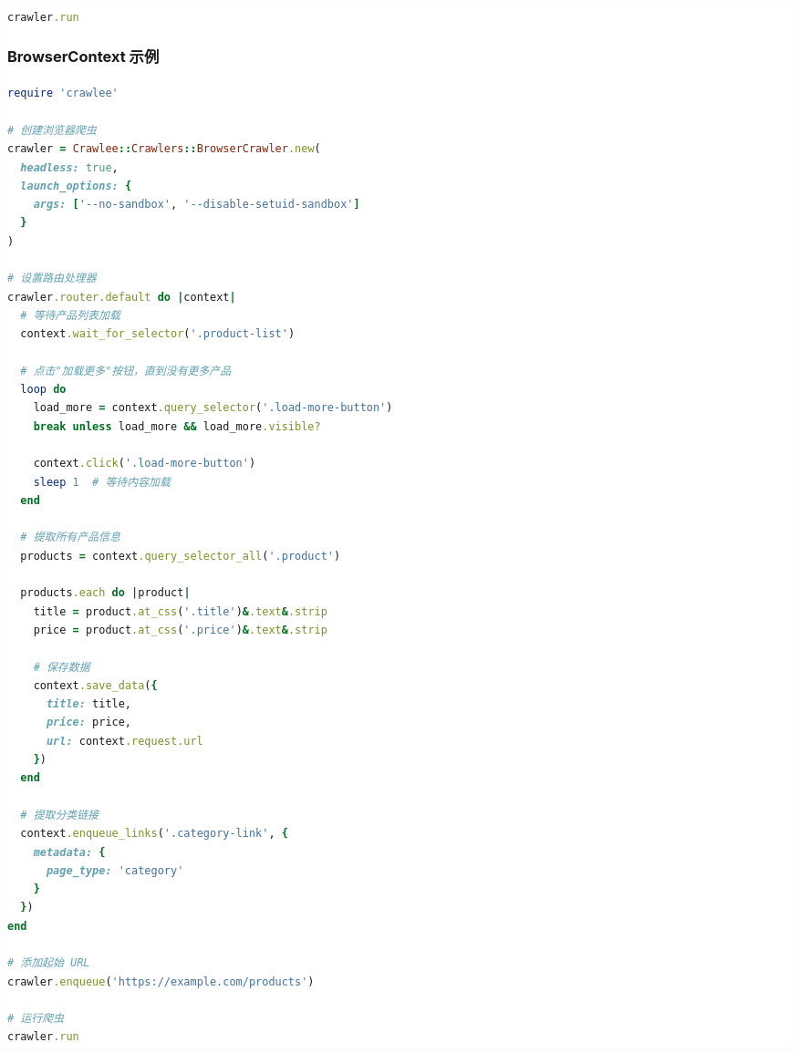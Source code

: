 ```ruby
crawler.run
```

### BrowserContext 示例

```ruby
require 'crawlee'

# 创建浏览器爬虫
crawler = Crawlee::Crawlers::BrowserCrawler.new(
  headless: true,
  launch_options: {
    args: ['--no-sandbox', '--disable-setuid-sandbox']
  }
)

# 设置路由处理器
crawler.router.default do |context|
  # 等待产品列表加载
  context.wait_for_selector('.product-list')
  
  # 点击"加载更多"按钮，直到没有更多产品
  loop do
    load_more = context.query_selector('.load-more-button')
    break unless load_more && load_more.visible?
    
    context.click('.load-more-button')
    sleep 1  # 等待内容加载
  end
  
  # 提取所有产品信息
  products = context.query_selector_all('.product')
  
  products.each do |product|
    title = product.at_css('.title')&.text&.strip
    price = product.at_css('.price')&.text&.strip
    
    # 保存数据
    context.save_data({
      title: title,
      price: price,
      url: context.request.url
    })
  end
  
  # 提取分类链接
  context.enqueue_links('.category-link', {
    metadata: {
      page_type: 'category'
    }
  })
end

# 添加起始 URL
crawler.enqueue('https://example.com/products')

# 运行爬虫
crawler.run
```
